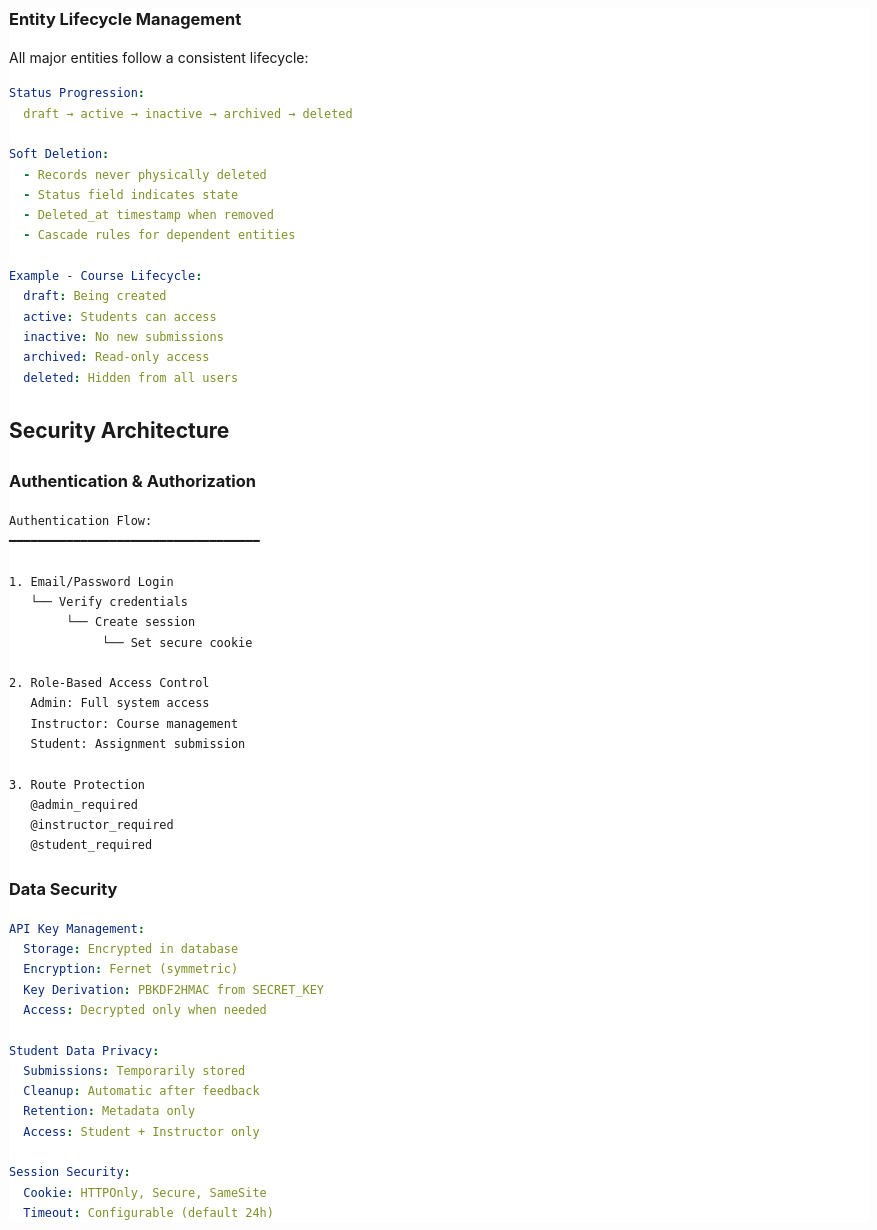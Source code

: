 ### Entity Lifecycle Management

All major entities follow a consistent lifecycle:

```yaml
Status Progression:
  draft → active → inactive → archived → deleted

Soft Deletion:
  - Records never physically deleted
  - Status field indicates state
  - Deleted_at timestamp when removed
  - Cascade rules for dependent entities

Example - Course Lifecycle:
  draft: Being created
  active: Students can access
  inactive: No new submissions
  archived: Read-only access
  deleted: Hidden from all users
```

## Security Architecture

### Authentication & Authorization

```
Authentication Flow:
━━━━━━━━━━━━━━━━━━━━━━━━━━━━━━━━━━━

1. Email/Password Login
   └── Verify credentials
        └── Create session
             └── Set secure cookie

2. Role-Based Access Control
   Admin: Full system access
   Instructor: Course management
   Student: Assignment submission

3. Route Protection
   @admin_required
   @instructor_required  
   @student_required
```

### Data Security

```yaml
API Key Management:
  Storage: Encrypted in database
  Encryption: Fernet (symmetric)
  Key Derivation: PBKDF2HMAC from SECRET_KEY
  Access: Decrypted only when needed

Student Data Privacy:
  Submissions: Temporarily stored
  Cleanup: Automatic after feedback
  Retention: Metadata only
  Access: Student + Instructor only

Session Security:
  Cookie: HTTPOnly, Secure, SameSite
  Timeout: Configurable (default 24h)
```